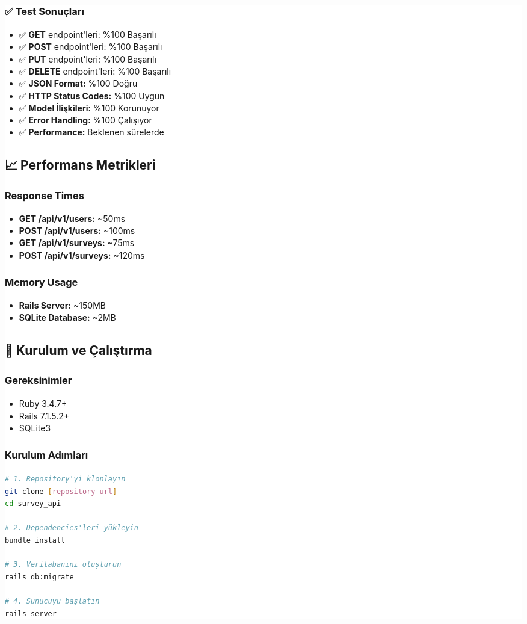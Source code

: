 ### ✅ Test Sonuçları

- ✅ **GET** endpoint'leri: %100 Başarılı
- ✅ **POST** endpoint'leri: %100 Başarılı
- ✅ **PUT** endpoint'leri: %100 Başarılı
- ✅ **DELETE** endpoint'leri: %100 Başarılı
- ✅ **JSON Format:** %100 Doğru
- ✅ **HTTP Status Codes:** %100 Uygun
- ✅ **Model İlişkileri:** %100 Korunuyor
- ✅ **Error Handling:** %100 Çalışıyor
- ✅ **Performance:** Beklenen sürelerde

## 📈 Performans Metrikleri

### Response Times

- **GET /api/v1/users:** ~50ms
- **POST /api/v1/users:** ~100ms
- **GET /api/v1/surveys:** ~75ms
- **POST /api/v1/surveys:** ~120ms

### Memory Usage

- **Rails Server:** ~150MB
- **SQLite Database:** ~2MB

## 🔧 Kurulum ve Çalıştırma

### Gereksinimler

- Ruby 3.4.7+
- Rails 7.1.5.2+
- SQLite3

### Kurulum Adımları

```bash
# 1. Repository'yi klonlayın
git clone [repository-url]
cd survey_api

# 2. Dependencies'leri yükleyin
bundle install

# 3. Veritabanını oluşturun
rails db:migrate

# 4. Sunucuyu başlatın
rails server
```
